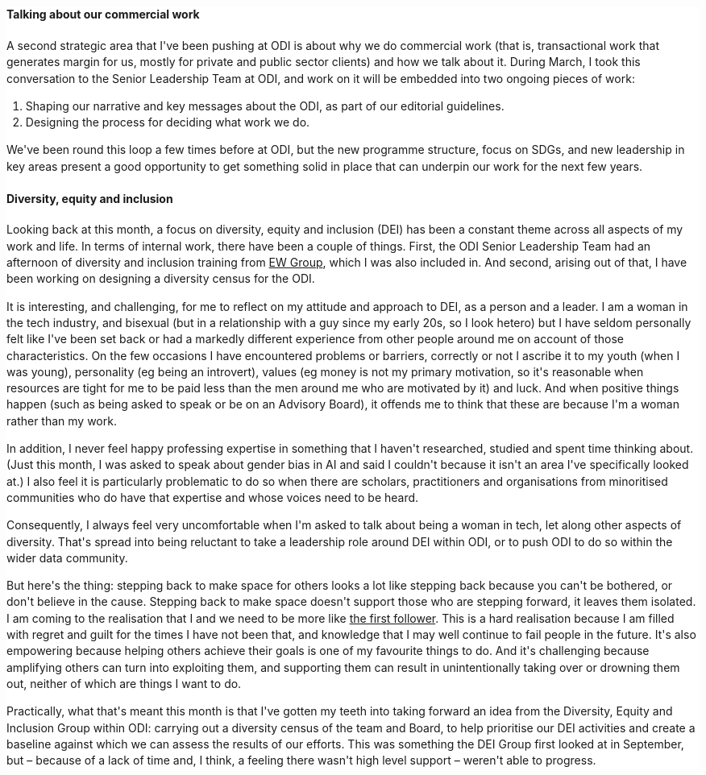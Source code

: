 #### Talking about our commercial work

A second strategic area that I've been pushing at ODI is about why we do commercial work (that is, transactional work that generates margin for us, mostly for private and public sector clients) and how we talk about it. During March, I took this conversation to the Senior Leadership Team at ODI, and work on it will be embedded into two ongoing pieces of work:

1. Shaping our narrative and key messages about the ODI, as part of our editorial guidelines.
2. Designing the process for deciding what work we do.

We've been round this loop a few times before at ODI, but the new programme structure, focus on SDGs, and new leadership in key areas present a good opportunity to get something solid in place that can underpin our work for the next few years.

#### Diversity, equity and inclusion

Looking back at this month, a focus on diversity, equity and inclusion (DEI) has been a constant theme across all aspects of my work and life. In terms of internal work, there have been a couple of things. First, the ODI Senior Leadership Team had an afternoon of diversity and inclusion training from [EW Group](https://theewgroup.com/), which I was also included in. And second, arising out of that, I have been working on designing a diversity census for the ODI.

It is interesting, and challenging, for me to reflect on my attitude and approach to DEI, as a person and a leader. I am a woman in the tech industry, and bisexual (but in a relationship with a guy since my early 20s, so I look hetero) but I have seldom personally felt like I've been set back or had a markedly different experience from other people around me on account of those characteristics. On the few occasions I have encountered problems or barriers, correctly or not I ascribe it to my youth (when I was young), personality (eg being an introvert), values (eg money is not my primary motivation, so it's reasonable when resources are tight for me to be paid less than the men around me who are motivated by it) and luck. And when positive things happen (such as being asked to speak or be on an Advisory Board), it offends me to think that these are because I'm a woman rather than my work.

In addition, I never feel happy professing expertise in something that I haven't researched, studied and spent time thinking about. (Just this month, I was asked to speak about gender bias in AI and said I couldn't because it isn't an area I've specifically looked at.) I also feel it is particularly problematic to do so when there are scholars, practitioners and organisations from minoritised communities who do have that expertise and whose voices need to be heard.

Consequently, I always feel very uncomfortable when I'm asked to talk about being a woman in tech, let along other aspects of diversity. That's spread into being reluctant to take a leadership role around DEI within ODI, or to push ODI to do so within the wider data community.

But here's the thing: stepping back to make space for others looks a lot like stepping back because you can't be bothered, or don't believe in the cause. Stepping back to make space doesn't support those who are stepping forward, it leaves them isolated. I am coming to the realisation that I and we need to be more like [the first follower](https://www.youtube.com/watch?v=fW8amMCVAJQ). This is a hard realisation because I am filled with regret and guilt for the times I have not been that, and knowledge that I may well continue to fail people in the future. It's also empowering because helping others achieve their goals is one of my favourite things to do. And it's challenging because amplifying others can turn into exploiting them, and supporting them can result in unintentionally taking over or drowning them out, neither of which are things I want to do.

Practically, what that's meant this month is that I've gotten my teeth into taking forward an idea from the Diversity, Equity and Inclusion Group within ODI: carrying out a diversity census of the team and Board, to help prioritise our DEI activities and create a baseline against which we can assess the results of our efforts. This was something the DEI Group first looked at in September, but – because of a lack of time and, I think, a feeling there wasn't high level support – weren't able to progress.
